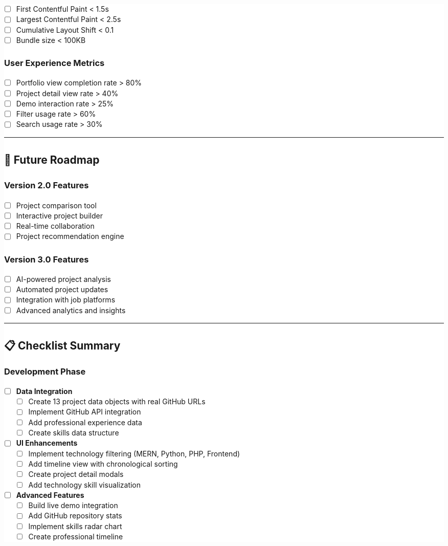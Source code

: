 - [ ] First Contentful Paint < 1.5s
- [ ] Largest Contentful Paint < 2.5s
- [ ] Cumulative Layout Shift < 0.1
- [ ] Bundle size < 100KB

### User Experience Metrics

- [ ] Portfolio view completion rate > 80%
- [ ] Project detail view rate > 40%
- [ ] Demo interaction rate > 25%
- [ ] Filter usage rate > 60%
- [ ] Search usage rate > 30%

---

## 🚀 Future Roadmap

### Version 2.0 Features

- [ ] Project comparison tool
- [ ] Interactive project builder
- [ ] Real-time collaboration
- [ ] Project recommendation engine

### Version 3.0 Features

- [ ] AI-powered project analysis
- [ ] Automated project updates
- [ ] Integration with job platforms
- [ ] Advanced analytics and insights

---

## 📋 Checklist Summary

### Development Phase

- [ ] **Data Integration**
  - [ ] Create 13 project data objects with real GitHub URLs
  - [ ] Implement GitHub API integration
  - [ ] Add professional experience data
  - [ ] Create skills data structure

- [ ] **UI Enhancements**
  - [ ] Implement technology filtering (MERN, Python, PHP, Frontend)
  - [ ] Add timeline view with chronological sorting
  - [ ] Create project detail modals
  - [ ] Add technology skill visualization

- [ ] **Advanced Features**
  - [ ] Build live demo integration
  - [ ] Add GitHub repository stats
  - [ ] Implement skills radar chart
  - [ ] Create professional timeline

